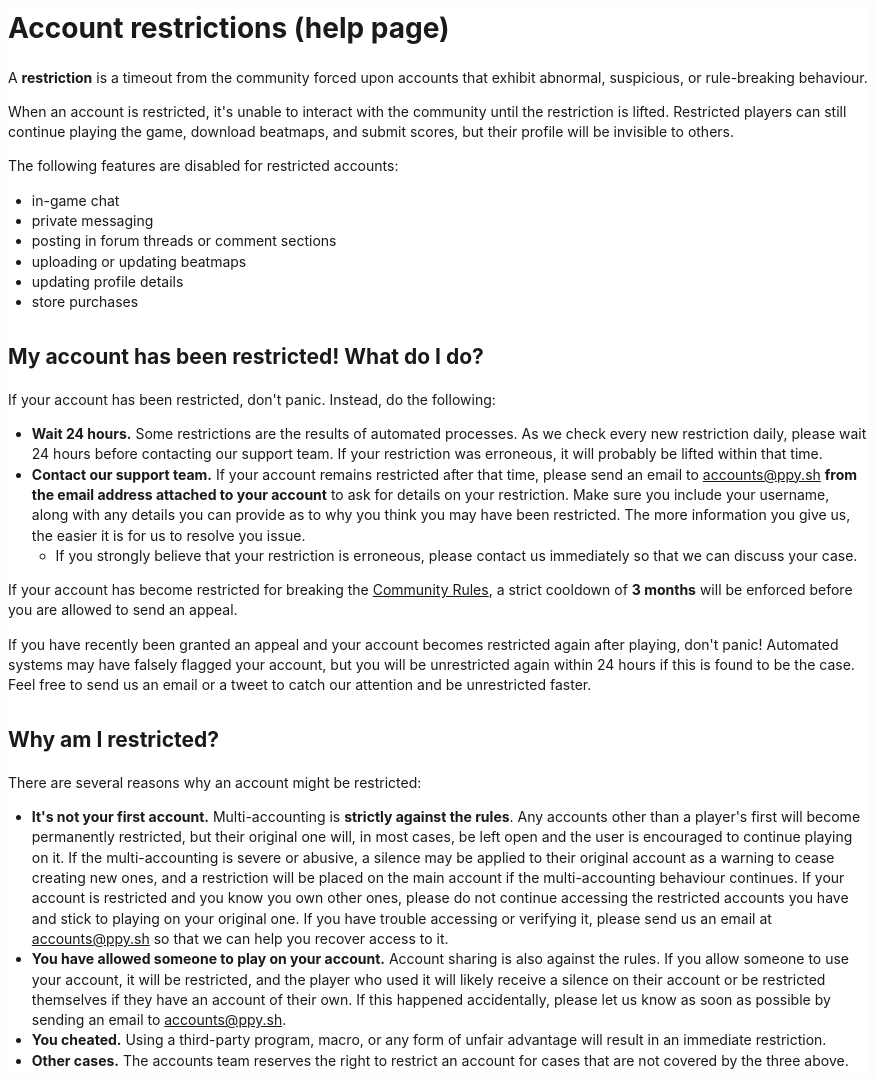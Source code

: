# Account restrictions (help page)

A **restriction** is a timeout from the community forced upon accounts that exhibit abnormal, suspicious, or rule-breaking behaviour.

When an account is restricted, it's unable to interact with the community until the restriction is lifted. Restricted players can still continue playing the game, download beatmaps, and submit scores, but their profile will be invisible to others.

The following features are disabled for restricted accounts:

- in-game chat
- private messaging
- posting in forum threads or comment sections
- uploading or updating beatmaps
- updating profile details
- store purchases

## My account has been restricted! What do I do?

If your account has been restricted, don't panic. Instead, do the following:

- **Wait 24 hours.** Some restrictions are the results of automated processes. As we check every new restriction daily, please wait 24 hours before contacting our support team. If your restriction was erroneous, it will probably be lifted within that time.
- **Contact our support team.** If your account remains restricted after that time, please send an email to [accounts@ppy.sh](mailto:accounts@ppy.sh) **from the email address attached to your account** to ask for details on your restriction. Make sure you include your username, along with any details you can provide as to why you think you may have been restricted. The more information you give us, the easier it is for us to resolve you issue.
  - If you strongly believe that your restriction is erroneous, please contact us immediately so that we can discuss your case.

If your account has become restricted for breaking the [Community Rules](/wiki/Rules), a strict cooldown of **3 months** will be enforced before you are allowed to send an appeal.

If you have recently been granted an appeal and your account becomes restricted again after playing, don't panic! Automated systems may have falsely flagged your account, but you will be unrestricted again within 24 hours if this is found to be the case. Feel free to send us an email or a tweet to catch our attention and be unrestricted faster.

## Why am I restricted?

There are several reasons why an account might be restricted:

- **It's not your first account.** Multi-accounting is **strictly against the rules**. Any accounts other than a player's first will become permanently restricted, but their original one will, in most cases, be left open and the user is encouraged to continue playing on it. If the multi-accounting is severe or abusive, a silence may be applied to their original account as a warning to cease creating new ones, and a restriction will be placed on the main account if the multi-accounting behaviour continues. If your account is restricted and you know you own other ones, please do not continue accessing the restricted accounts you have and stick to playing on your original one. If you have trouble accessing or verifying it, please send us an email at [accounts@ppy.sh](mailto:accounts@ppy.sh) so that we can help you recover access to it.
- **You have allowed someone to play on your account.** Account sharing is also against the rules. If you allow someone to use your account, it will be restricted, and the player who used it will likely receive a silence on their account or be restricted themselves if they have an account of their own. If this happened accidentally, please let us know as soon as possible by sending an email to [accounts@ppy.sh](mailto:accounts@ppy.sh).
- **You cheated.** Using a third-party program, macro, or any form of unfair advantage will result in an immediate restriction.
- **Other cases.** The accounts team reserves the right to restrict an account for cases that are not covered by the three above.
